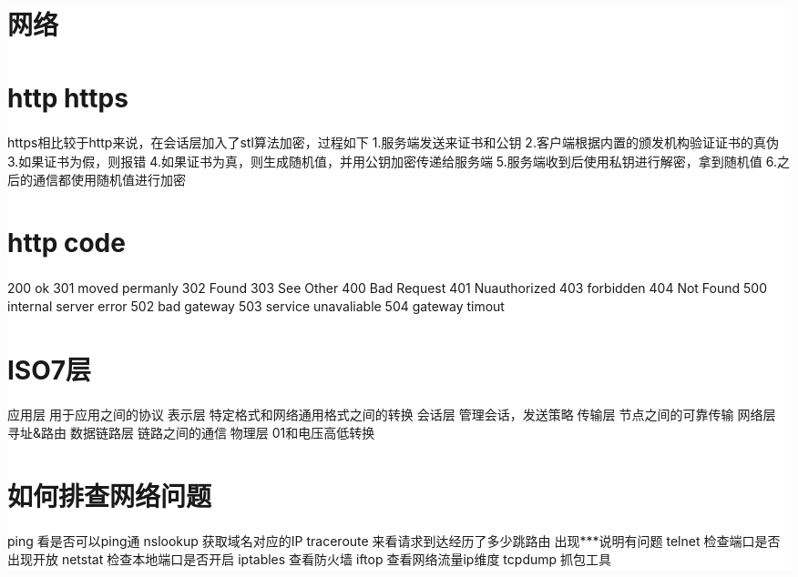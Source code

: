 # 网络

# http https
https相比较于http来说，在会话层加入了stl算法加密，过程如下
1.服务端发送来证书和公钥
2.客户端根据内置的颁发机构验证证书的真伪
3.如果证书为假，则报错
4.如果证书为真，则生成随机值，并用公钥加密传递给服务端
5.服务端收到后使用私钥进行解密，拿到随机值
6.之后的通信都使用随机值进行加密
# http code
200 ok
301 moved permanly
302 Found
303 See Other 
400 Bad Request
401 Nuauthorized
403 forbidden
404 Not Found
500 internal server error
502 bad gateway
503 service unavaliable
504 gateway timout


# ISO7层
应用层 用于应用之间的协议
表示层 特定格式和网络通用格式之间的转换
会话层 管理会话，发送策略
传输层 节点之间的可靠传输
网络层 寻址&路由
数据链路层 链路之间的通信
物理层 01和电压高低转换

# 如何排查网络问题
ping 看是否可以ping通
nslookup 获取域名对应的IP
traceroute 来看请求到达经历了多少跳路由
    出现***说明有问题
telnet 检查端口是否出现开放
netstat 检查本地端口是否开启
iptables 查看防火墙
iftop 查看网络流量ip维度
tcpdump 抓包工具
